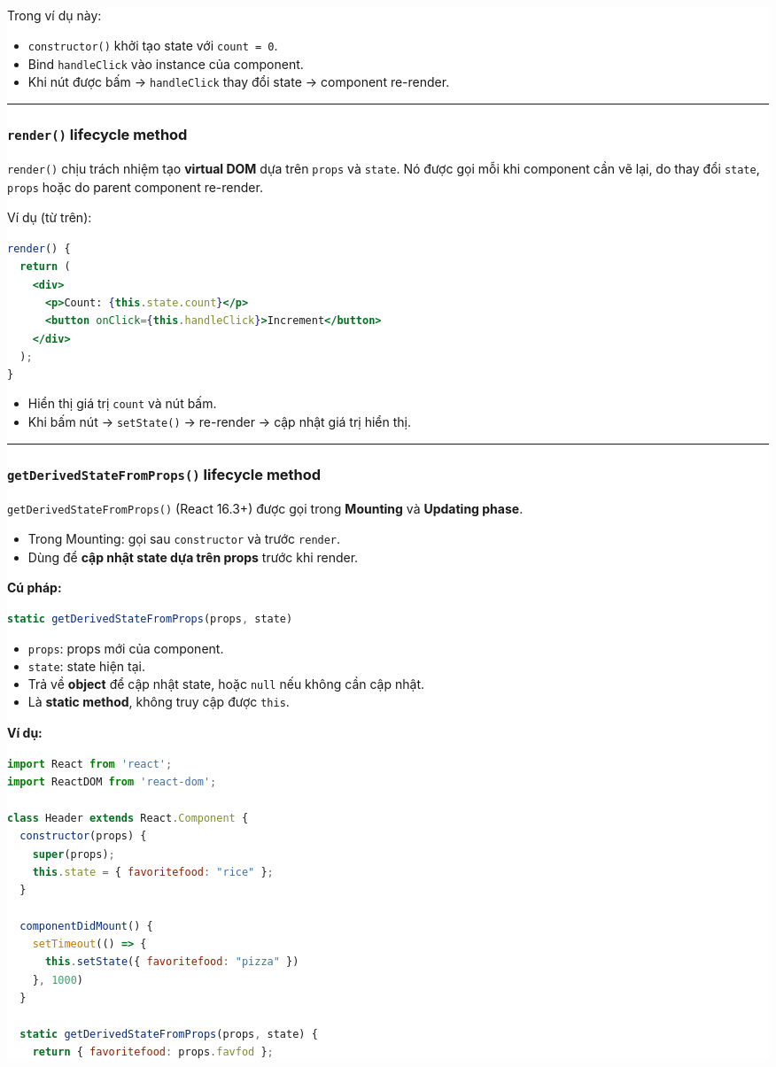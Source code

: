 Trong ví dụ này:

* `constructor()` khởi tạo state với `count = 0`.
* Bind `handleClick` vào instance của component.
* Khi nút được bấm → `handleClick` thay đổi state → component re-render.

---

### **`render()` lifecycle method**

`render()` chịu trách nhiệm tạo **virtual DOM** dựa trên `props` và `state`.
Nó được gọi mỗi khi component cần vẽ lại, do thay đổi `state`, `props` hoặc do parent component re-render.

Ví dụ (từ trên):

```jsx
render() {
  return (
    <div>
      <p>Count: {this.state.count}</p>
      <button onClick={this.handleClick}>Increment</button>
    </div>
  );
}
```

* Hiển thị giá trị `count` và nút bấm.
* Khi bấm nút → `setState()` → re-render → cập nhật giá trị hiển thị.

---

### **`getDerivedStateFromProps()` lifecycle method**

`getDerivedStateFromProps()` (React 16.3+) được gọi trong **Mounting** và **Updating phase**.

* Trong Mounting: gọi sau `constructor` và trước `render`.
* Dùng để **cập nhật state dựa trên props** trước khi render.

**Cú pháp:**

```jsx
static getDerivedStateFromProps(props, state)
```

* `props`: props mới của component.
* `state`: state hiện tại.
* Trả về **object** để cập nhật state, hoặc `null` nếu không cần cập nhật.
* Là **static method**, không truy cập được `this`.

**Ví dụ:**

```jsx
import React from 'react';
import ReactDOM from 'react-dom';

class Header extends React.Component {
  constructor(props) {
    super(props);
    this.state = { favoritefood: "rice" };
  }

  componentDidMount() {
    setTimeout(() => {
      this.setState({ favoritefood: "pizza" })
    }, 1000)
  }

  static getDerivedStateFromProps(props, state) {
    return { favoritefood: props.favfod };
```